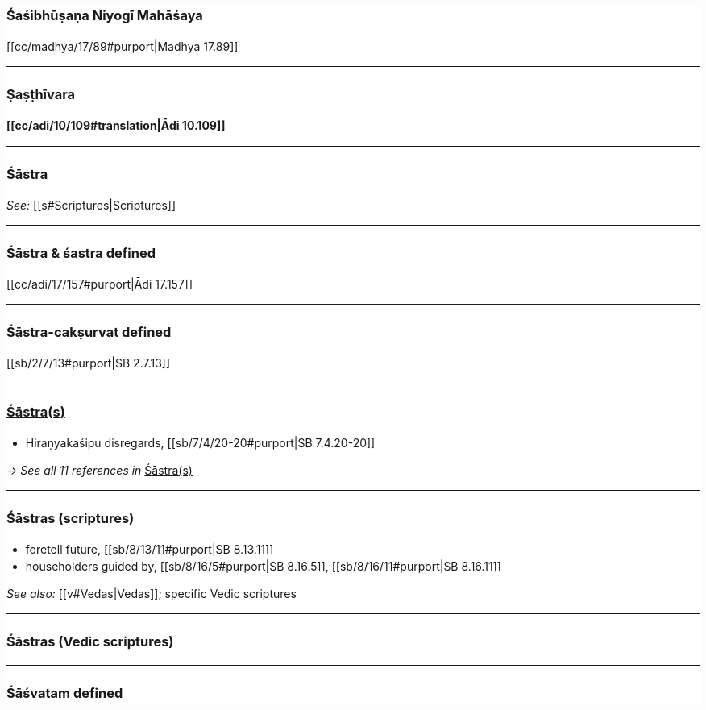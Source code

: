 ### Śaśibhūṣaṇa Niyogī Mahāśaya

[[cc/madhya/17/89#purport|Madhya 17.89]]


---

### Ṣaṣṭhīvara

**[[cc/adi/10/109#translation|Ādi 10.109]]**


---

### Śāstra


*See:* [[s#Scriptures|Scriptures]]

---

### Śāstra & śastra defined

[[cc/adi/17/157#purport|Ādi 17.157]]


---

### Śāstra-cakṣurvat defined

[[sb/2/7/13#purport|SB 2.7.13]]


---

### [Śāstra(s)](entries/sastras.md)

* Hiraṇyakaśipu disregards, [[sb/7/4/20-20#purport|SB 7.4.20-20]]

*→ See all 11 references in* [Śāstra(s)](entries/sastras.md)

---

### Śāstras (scriptures)

* foretell future, [[sb/8/13/11#purport|SB 8.13.11]]
* householders guided by, [[sb/8/16/5#purport|SB 8.16.5]], [[sb/8/16/11#purport|SB 8.16.11]]

*See also:* [[v#Vedas|Vedas]]; specific Vedic scriptures

---

### Śāstras (Vedic scriptures)


---

### Śāśvatam defined
